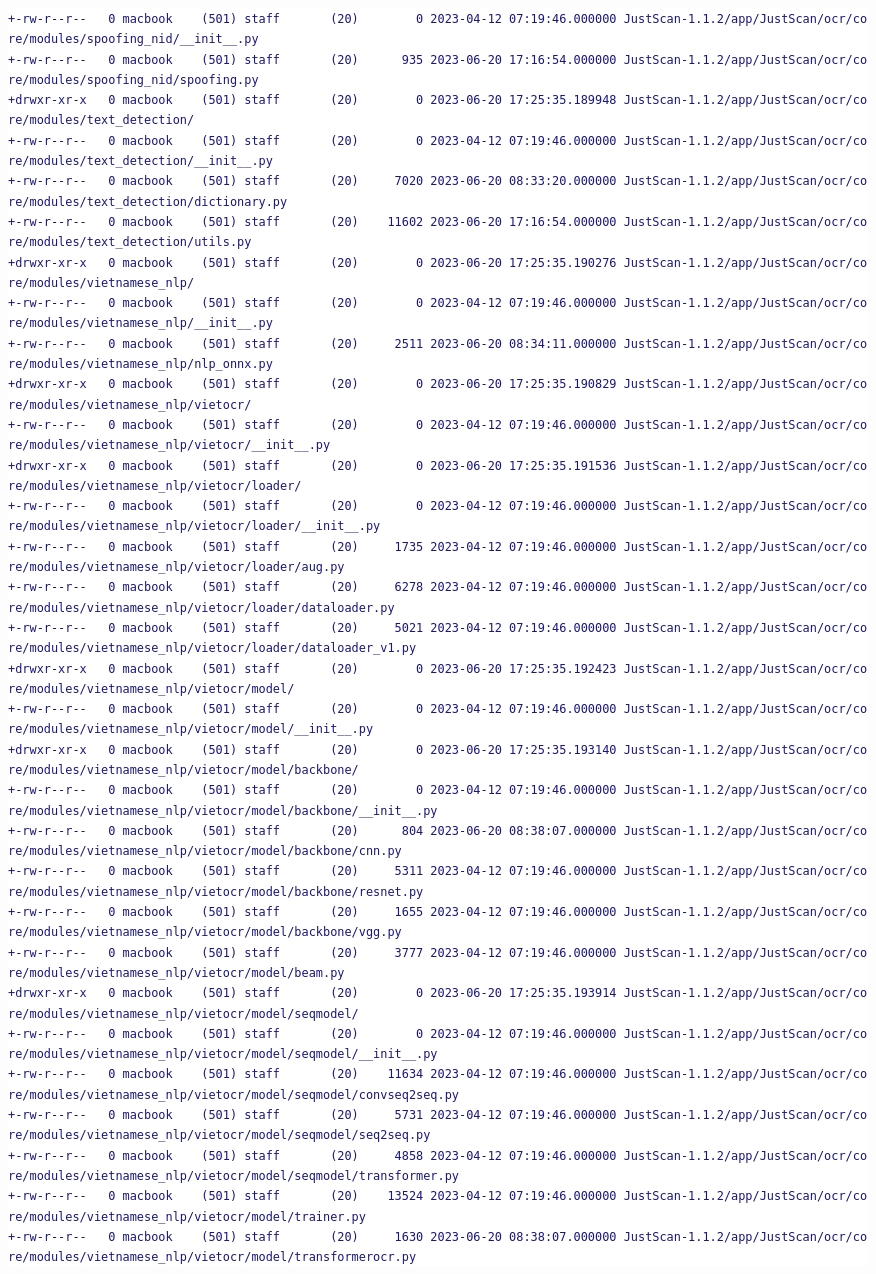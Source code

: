 ```diff
+-rw-r--r--   0 macbook    (501) staff       (20)        0 2023-04-12 07:19:46.000000 JustScan-1.1.2/app/JustScan/ocr/core/modules/spoofing_nid/__init__.py
+-rw-r--r--   0 macbook    (501) staff       (20)      935 2023-06-20 17:16:54.000000 JustScan-1.1.2/app/JustScan/ocr/core/modules/spoofing_nid/spoofing.py
+drwxr-xr-x   0 macbook    (501) staff       (20)        0 2023-06-20 17:25:35.189948 JustScan-1.1.2/app/JustScan/ocr/core/modules/text_detection/
+-rw-r--r--   0 macbook    (501) staff       (20)        0 2023-04-12 07:19:46.000000 JustScan-1.1.2/app/JustScan/ocr/core/modules/text_detection/__init__.py
+-rw-r--r--   0 macbook    (501) staff       (20)     7020 2023-06-20 08:33:20.000000 JustScan-1.1.2/app/JustScan/ocr/core/modules/text_detection/dictionary.py
+-rw-r--r--   0 macbook    (501) staff       (20)    11602 2023-06-20 17:16:54.000000 JustScan-1.1.2/app/JustScan/ocr/core/modules/text_detection/utils.py
+drwxr-xr-x   0 macbook    (501) staff       (20)        0 2023-06-20 17:25:35.190276 JustScan-1.1.2/app/JustScan/ocr/core/modules/vietnamese_nlp/
+-rw-r--r--   0 macbook    (501) staff       (20)        0 2023-04-12 07:19:46.000000 JustScan-1.1.2/app/JustScan/ocr/core/modules/vietnamese_nlp/__init__.py
+-rw-r--r--   0 macbook    (501) staff       (20)     2511 2023-06-20 08:34:11.000000 JustScan-1.1.2/app/JustScan/ocr/core/modules/vietnamese_nlp/nlp_onnx.py
+drwxr-xr-x   0 macbook    (501) staff       (20)        0 2023-06-20 17:25:35.190829 JustScan-1.1.2/app/JustScan/ocr/core/modules/vietnamese_nlp/vietocr/
+-rw-r--r--   0 macbook    (501) staff       (20)        0 2023-04-12 07:19:46.000000 JustScan-1.1.2/app/JustScan/ocr/core/modules/vietnamese_nlp/vietocr/__init__.py
+drwxr-xr-x   0 macbook    (501) staff       (20)        0 2023-06-20 17:25:35.191536 JustScan-1.1.2/app/JustScan/ocr/core/modules/vietnamese_nlp/vietocr/loader/
+-rw-r--r--   0 macbook    (501) staff       (20)        0 2023-04-12 07:19:46.000000 JustScan-1.1.2/app/JustScan/ocr/core/modules/vietnamese_nlp/vietocr/loader/__init__.py
+-rw-r--r--   0 macbook    (501) staff       (20)     1735 2023-04-12 07:19:46.000000 JustScan-1.1.2/app/JustScan/ocr/core/modules/vietnamese_nlp/vietocr/loader/aug.py
+-rw-r--r--   0 macbook    (501) staff       (20)     6278 2023-04-12 07:19:46.000000 JustScan-1.1.2/app/JustScan/ocr/core/modules/vietnamese_nlp/vietocr/loader/dataloader.py
+-rw-r--r--   0 macbook    (501) staff       (20)     5021 2023-04-12 07:19:46.000000 JustScan-1.1.2/app/JustScan/ocr/core/modules/vietnamese_nlp/vietocr/loader/dataloader_v1.py
+drwxr-xr-x   0 macbook    (501) staff       (20)        0 2023-06-20 17:25:35.192423 JustScan-1.1.2/app/JustScan/ocr/core/modules/vietnamese_nlp/vietocr/model/
+-rw-r--r--   0 macbook    (501) staff       (20)        0 2023-04-12 07:19:46.000000 JustScan-1.1.2/app/JustScan/ocr/core/modules/vietnamese_nlp/vietocr/model/__init__.py
+drwxr-xr-x   0 macbook    (501) staff       (20)        0 2023-06-20 17:25:35.193140 JustScan-1.1.2/app/JustScan/ocr/core/modules/vietnamese_nlp/vietocr/model/backbone/
+-rw-r--r--   0 macbook    (501) staff       (20)        0 2023-04-12 07:19:46.000000 JustScan-1.1.2/app/JustScan/ocr/core/modules/vietnamese_nlp/vietocr/model/backbone/__init__.py
+-rw-r--r--   0 macbook    (501) staff       (20)      804 2023-06-20 08:38:07.000000 JustScan-1.1.2/app/JustScan/ocr/core/modules/vietnamese_nlp/vietocr/model/backbone/cnn.py
+-rw-r--r--   0 macbook    (501) staff       (20)     5311 2023-04-12 07:19:46.000000 JustScan-1.1.2/app/JustScan/ocr/core/modules/vietnamese_nlp/vietocr/model/backbone/resnet.py
+-rw-r--r--   0 macbook    (501) staff       (20)     1655 2023-04-12 07:19:46.000000 JustScan-1.1.2/app/JustScan/ocr/core/modules/vietnamese_nlp/vietocr/model/backbone/vgg.py
+-rw-r--r--   0 macbook    (501) staff       (20)     3777 2023-04-12 07:19:46.000000 JustScan-1.1.2/app/JustScan/ocr/core/modules/vietnamese_nlp/vietocr/model/beam.py
+drwxr-xr-x   0 macbook    (501) staff       (20)        0 2023-06-20 17:25:35.193914 JustScan-1.1.2/app/JustScan/ocr/core/modules/vietnamese_nlp/vietocr/model/seqmodel/
+-rw-r--r--   0 macbook    (501) staff       (20)        0 2023-04-12 07:19:46.000000 JustScan-1.1.2/app/JustScan/ocr/core/modules/vietnamese_nlp/vietocr/model/seqmodel/__init__.py
+-rw-r--r--   0 macbook    (501) staff       (20)    11634 2023-04-12 07:19:46.000000 JustScan-1.1.2/app/JustScan/ocr/core/modules/vietnamese_nlp/vietocr/model/seqmodel/convseq2seq.py
+-rw-r--r--   0 macbook    (501) staff       (20)     5731 2023-04-12 07:19:46.000000 JustScan-1.1.2/app/JustScan/ocr/core/modules/vietnamese_nlp/vietocr/model/seqmodel/seq2seq.py
+-rw-r--r--   0 macbook    (501) staff       (20)     4858 2023-04-12 07:19:46.000000 JustScan-1.1.2/app/JustScan/ocr/core/modules/vietnamese_nlp/vietocr/model/seqmodel/transformer.py
+-rw-r--r--   0 macbook    (501) staff       (20)    13524 2023-04-12 07:19:46.000000 JustScan-1.1.2/app/JustScan/ocr/core/modules/vietnamese_nlp/vietocr/model/trainer.py
+-rw-r--r--   0 macbook    (501) staff       (20)     1630 2023-06-20 08:38:07.000000 JustScan-1.1.2/app/JustScan/ocr/core/modules/vietnamese_nlp/vietocr/model/transformerocr.py
```